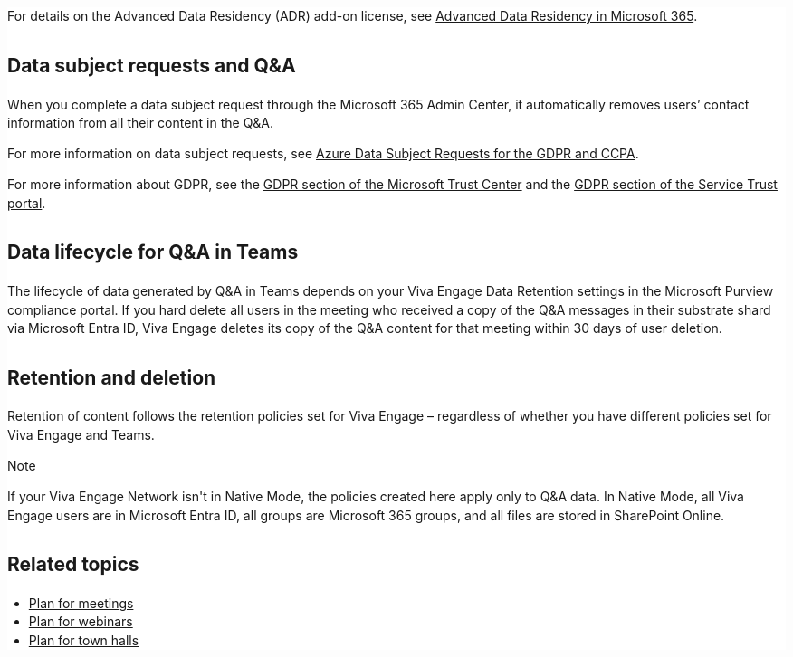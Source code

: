 For details on the Advanced Data Residency (ADR) add-on license, see [Advanced Data Residency in Microsoft 365](/microsoft-365/enterprise/advanced-data-residency).

## Data subject requests and Q&A

When you complete a data subject request through the Microsoft 365 Admin Center, it automatically removes users’ contact information from all their content in the Q&A.

For more information on data subject requests, see [Azure Data Subject Requests for the GDPR and CCPA](/compliance/regulatory/gdpr-dsr-Azure).

For more information about GDPR, see the [GDPR section of the Microsoft Trust Center](/trust-center/privacy/gdpr-overview) and the [GDPR section of the Service Trust portal](https://servicetrust.microsoft.com/ViewPage/GDPRGetStarted).

## Data lifecycle for Q&A in Teams

The lifecycle of data generated by Q&A in Teams depends on your Viva Engage Data Retention settings in the Microsoft Purview compliance portal. If you hard delete all users in the meeting who received a copy of the Q&A messages in their substrate shard via Microsoft Entra ID, Viva Engage deletes its copy of the Q&A content for that meeting within 30 days of user deletion.

## Retention and deletion

Retention of content follows the retention policies set for Viva Engage – regardless of whether you have different policies set for Viva Engage and Teams.

> [!NOTE]
> If your Viva Engage Network isn't in Native Mode, the policies created here apply only to Q&A data. In Native Mode, all Viva Engage users are in Microsoft Entra ID, all groups are Microsoft 365 groups, and all files are stored in SharePoint Online.

## Related topics

- [Plan for meetings](plan-meetings.md)
- [Plan for webinars](plan-webinars.md)
- [Plan for town halls](plan-town-halls.md)
